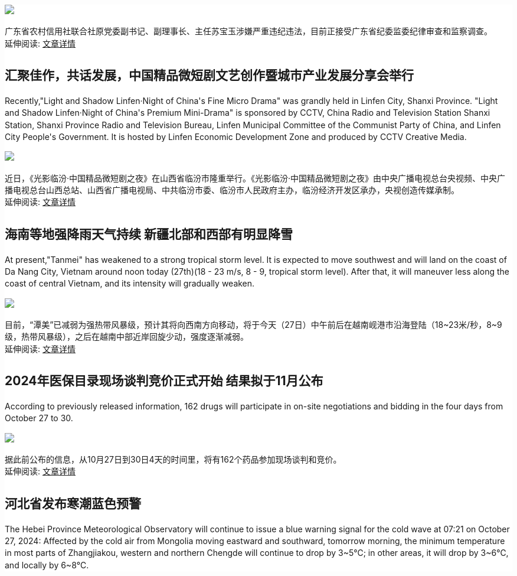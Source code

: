 <img src="https://p3.img.cctvpic.com/photoworkspace/2021/10/27/2021102710002599051.jpg" />   

广东省农村信用社联合社原党委副书记、副理事长、主任苏宝玉涉嫌严重违纪违法，目前正接受广东省纪委监委纪律审查和监察调查。   
延伸阅读: [文章详情](https://news.cctv.com/2024/10/27/ARTIQ3qKxCykWsOw7IlE87VY241027.shtml)   

<qrcode title="广东省农信联社原主任苏宝玉接受审查调查" image="https://p3.img.cctvpic.com/photoworkspace/2021/10/27/2021102710002599051.jpg" />   

## 汇聚佳作，共话发展，中国精品微短剧文艺创作暨城市产业发展分享会举行   
Recently,"Light and Shadow Linfen·Night of China's Fine Micro Drama" was grandly held in Linfen City, Shanxi Province. "Light and Shadow Linfen·Night of China's Premium Mini-Drama" is sponsored by CCTV, China Radio and Television Station Shanxi Station, Shanxi Province Radio and Television Bureau, Linfen Municipal Committee of the Communist Party of China, and Linfen City People's Government. It is hosted by Linfen Economic Development Zone and produced by CCTV Creative Media.   

<img src="https://p1.img.cctvpic.com/photoworkspace/2024/10/27/2024102709002279697.jpg" />   

近日，《光影临汾·中国精品微短剧之夜》在山西省临汾市隆重举行。《光影临汾·中国精品微短剧之夜》由中央广播电视总台央视频、中央广播电视总台山西总站、山西省广播电视局、中共临汾市委、临汾市人民政府主办，临汾经济开发区承办，央视创造传媒承制。   
延伸阅读: [文章详情](https://news.cctv.com/2024/10/27/ARTInnhPwlBuVU6c62fZFQqz241027.shtml)   

<qrcode title="汇聚佳作，共话发展，中国精品微短剧文艺创作暨城市产业发展分享会举行" image="https://p1.img.cctvpic.com/photoworkspace/2024/10/27/2024102709002279697.jpg" />   

## 海南等地强降雨天气持续  新疆北部和西部有明显降雪   
At present,"Tanmei" has weakened to a strong tropical storm level. It is expected to move southwest and will land on the coast of Da Nang City, Vietnam around noon today (27th)(18 - 23 m/s, 8 - 9, tropical storm level). After that, it will maneuver less along the coast of central Vietnam, and its intensity will gradually weaken.   

<img src="https://p3.img.cctvpic.com/photoworkspace/2021/10/27/2021102710002599051.jpg" />   

目前，“潭美”已减弱为强热带风暴级，预计其将向西南方向移动，将于今天（27日）中午前后在越南岘港市沿海登陆（18~23米/秒，8~9级，热带风暴级），之后在越南中部近岸回旋少动，强度逐渐减弱。   
延伸阅读: [文章详情](https://news.cctv.com/2024/10/27/ARTIsTfQP8qIIHvceU4BQG2X241027.shtml)   

<qrcode title="海南等地强降雨天气持续  新疆北部和西部有明显降雪" image="https://p3.img.cctvpic.com/photoworkspace/2021/10/27/2021102710002599051.jpg" />   

## 2024年医保目录现场谈判竞价正式开始 结果拟于11月公布   
According to previously released information, 162 drugs will participate in on-site negotiations and bidding in the four days from October 27 to 30.   

<img src="https://p3.img.cctvpic.com/photoworkspace/2021/10/27/2021102710002599051.jpg" />   

据此前公布的信息，从10月27日到30日4天的时间里，将有162个药品参加现场谈判和竞价。   
延伸阅读: [文章详情](https://news.cctv.com/2024/10/27/ARTI3lEgiveYw06YiYDoDkyv241027.shtml)   

<qrcode title="2024年医保目录现场谈判竞价正式开始 结果拟于11月公布" image="https://p3.img.cctvpic.com/photoworkspace/2021/10/27/2021102710002599051.jpg" />   

## 河北省发布寒潮蓝色预警   
The Hebei Province Meteorological Observatory will continue to issue a blue warning signal for the cold wave at 07:21 on October 27, 2024: Affected by the cold air from Mongolia moving eastward and southward, tomorrow morning, the minimum temperature in most parts of Zhangjiakou, western and northern Chengde will continue to drop by 3~5℃; in other areas, it will drop by 3~6℃, and locally by 6~8℃.   
